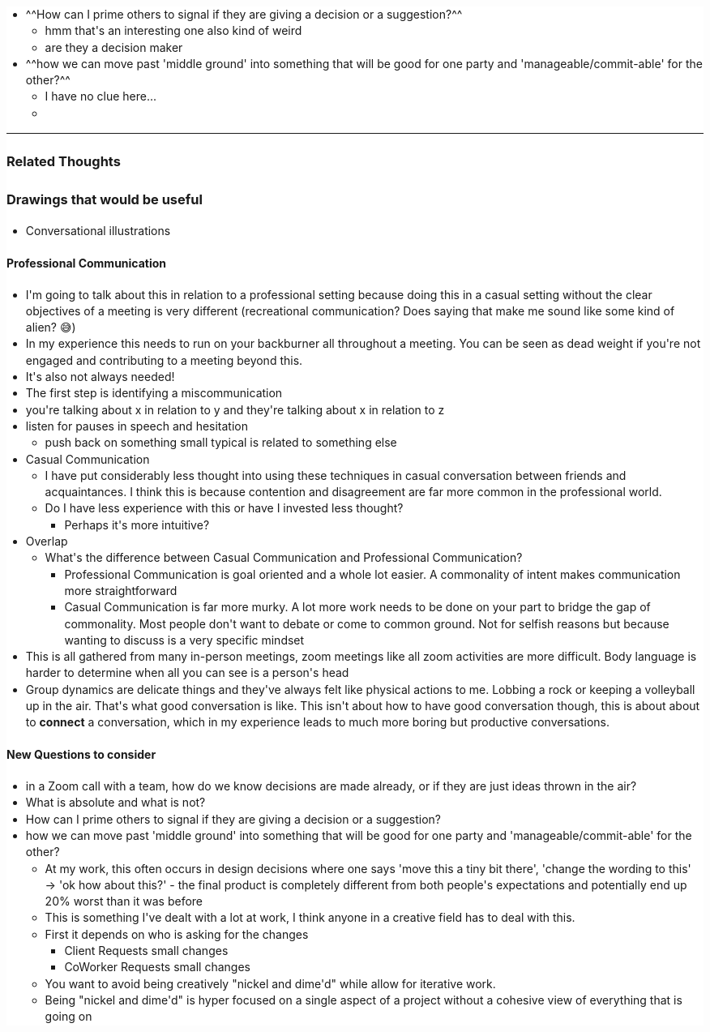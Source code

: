 - ^^How can I prime others to signal if they are giving a decision or a suggestion?^^
    - hmm that's an interesting one also kind of weird
    - are they a decision maker
- ^^how we can move past 'middle ground' into something that will be good for one party and 'manageable/commit-able' for the other?^^
    - I have no clue here...
    - 
---
### **__Related Thoughts__** 

### Drawings that would be useful
- Conversational illustrations
#### Professional Communication
- I'm going to talk about this in relation to a professional setting because doing this in a casual setting without the clear objectives of a meeting is very different (recreational communication? Does saying that make me sound like some kind of alien? 😅)
- In my experience this needs to run on your backburner all throughout a meeting. You can be seen as dead weight if you're not engaged and contributing to a meeting beyond this. 
- It's also not always needed! 
- The first step is identifying a miscommunication
- you're talking about x in relation to y and they're talking about x in relation to z 
- listen for pauses in speech and hesitation
    - push back on something small typical is related to something else
- Casual Communication
    - I have put considerably less thought into using these techniques in casual conversation between friends and acquaintances. I think this is because contention and disagreement are far more common in the professional world.
    - Do I have less experience with this or have I invested less thought?
        - Perhaps it's more intuitive?
- Overlap
    - What's the difference between Casual Communication and Professional Communication?  
        - Professional Communication is goal oriented and a whole lot easier. A commonality of intent makes communication more straightforward
        - Casual Communication is far more murky. A lot more work needs to be done on your part to bridge the gap of commonality. Most people don't want to debate or come to common ground. Not for selfish reasons but because wanting to discuss is a very specific mindset
- This is all gathered from many in-person meetings, zoom meetings like all zoom activities are more difficult. Body language is harder to determine when all you can see is a person's head
- Group dynamics are delicate things and they've always felt like physical actions to me. Lobbing a rock or keeping a volleyball up in the air. That's what good conversation is like. This isn't about how to have good conversation though, this is about about to __connect__ a conversation, which in my experience leads to much more boring but productive conversations.

#### **__New Questions to consider__**
- in a Zoom call with a team, how do we know decisions are made already, or if they are just ideas thrown in the air?
- What is absolute and what is not?
- How can I prime others to signal if they are giving a decision or a suggestion?
- how we can move past 'middle ground' into something that will be good for one party and 'manageable/commit-able' for the other?
    - At my work, this often occurs in design decisions where one says 'move this a tiny bit there', 'change the wording to this' → 'ok how about this?' - the final product is completely different from both people's expectations and potentially end up 20% worst than it was before
    - This is something I've dealt with a lot at work, I think anyone in a creative field has to deal with this.
    - First it depends on who is asking for the changes
        - Client Requests small changes
        - CoWorker Requests small changes
    - You want to avoid being creatively "nickel and dime'd" while allow for iterative work.
    - Being "nickel and dime'd" is hyper focused on a single aspect of a project without a cohesive view of everything that is going on
